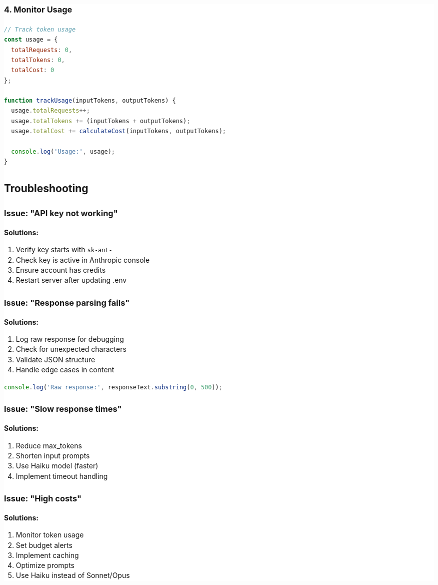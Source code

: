 ### 4. Monitor Usage

```javascript
// Track token usage
const usage = {
  totalRequests: 0,
  totalTokens: 0,
  totalCost: 0
};

function trackUsage(inputTokens, outputTokens) {
  usage.totalRequests++;
  usage.totalTokens += (inputTokens + outputTokens);
  usage.totalCost += calculateCost(inputTokens, outputTokens);

  console.log('Usage:', usage);
}
```

## Troubleshooting

### Issue: "API key not working"

**Solutions:**
1. Verify key starts with `sk-ant-`
2. Check key is active in Anthropic console
3. Ensure account has credits
4. Restart server after updating .env

### Issue: "Response parsing fails"

**Solutions:**
1. Log raw response for debugging
2. Check for unexpected characters
3. Validate JSON structure
4. Handle edge cases in content

```javascript
console.log('Raw response:', responseText.substring(0, 500));
```

### Issue: "Slow response times"

**Solutions:**
1. Reduce max_tokens
2. Shorten input prompts
3. Use Haiku model (faster)
4. Implement timeout handling

### Issue: "High costs"

**Solutions:**
1. Monitor token usage
2. Set budget alerts
3. Implement caching
4. Optimize prompts
5. Use Haiku instead of Sonnet/Opus
